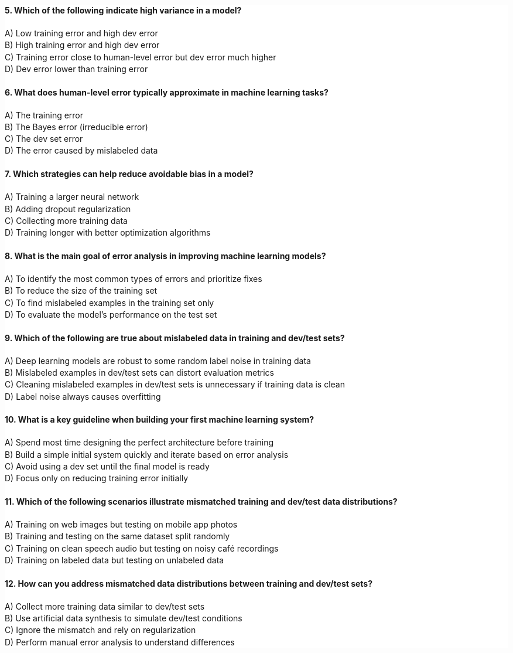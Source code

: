 #### 5. Which of the following indicate high variance in a model?  
A) Low training error and high dev error  
B) High training error and high dev error  
C) Training error close to human-level error but dev error much higher  
D) Dev error lower than training error  

#### 6. What does human-level error typically approximate in machine learning tasks?  
A) The training error  
B) The Bayes error (irreducible error)  
C) The dev set error  
D) The error caused by mislabeled data  

#### 7. Which strategies can help reduce avoidable bias in a model?  
A) Training a larger neural network  
B) Adding dropout regularization  
C) Collecting more training data  
D) Training longer with better optimization algorithms  

#### 8. What is the main goal of error analysis in improving machine learning models?  
A) To identify the most common types of errors and prioritize fixes  
B) To reduce the size of the training set  
C) To find mislabeled examples in the training set only  
D) To evaluate the model’s performance on the test set  

#### 9. Which of the following are true about mislabeled data in training and dev/test sets?  
A) Deep learning models are robust to some random label noise in training data  
B) Mislabeled examples in dev/test sets can distort evaluation metrics  
C) Cleaning mislabeled examples in dev/test sets is unnecessary if training data is clean  
D) Label noise always causes overfitting  

#### 10. What is a key guideline when building your first machine learning system?  
A) Spend most time designing the perfect architecture before training  
B) Build a simple initial system quickly and iterate based on error analysis  
C) Avoid using a dev set until the final model is ready  
D) Focus only on reducing training error initially  

#### 11. Which of the following scenarios illustrate mismatched training and dev/test data distributions?  
A) Training on web images but testing on mobile app photos  
B) Training and testing on the same dataset split randomly  
C) Training on clean speech audio but testing on noisy café recordings  
D) Training on labeled data but testing on unlabeled data  

#### 12. How can you address mismatched data distributions between training and dev/test sets?  
A) Collect more training data similar to dev/test sets  
B) Use artificial data synthesis to simulate dev/test conditions  
C) Ignore the mismatch and rely on regularization  
D) Perform manual error analysis to understand differences  
